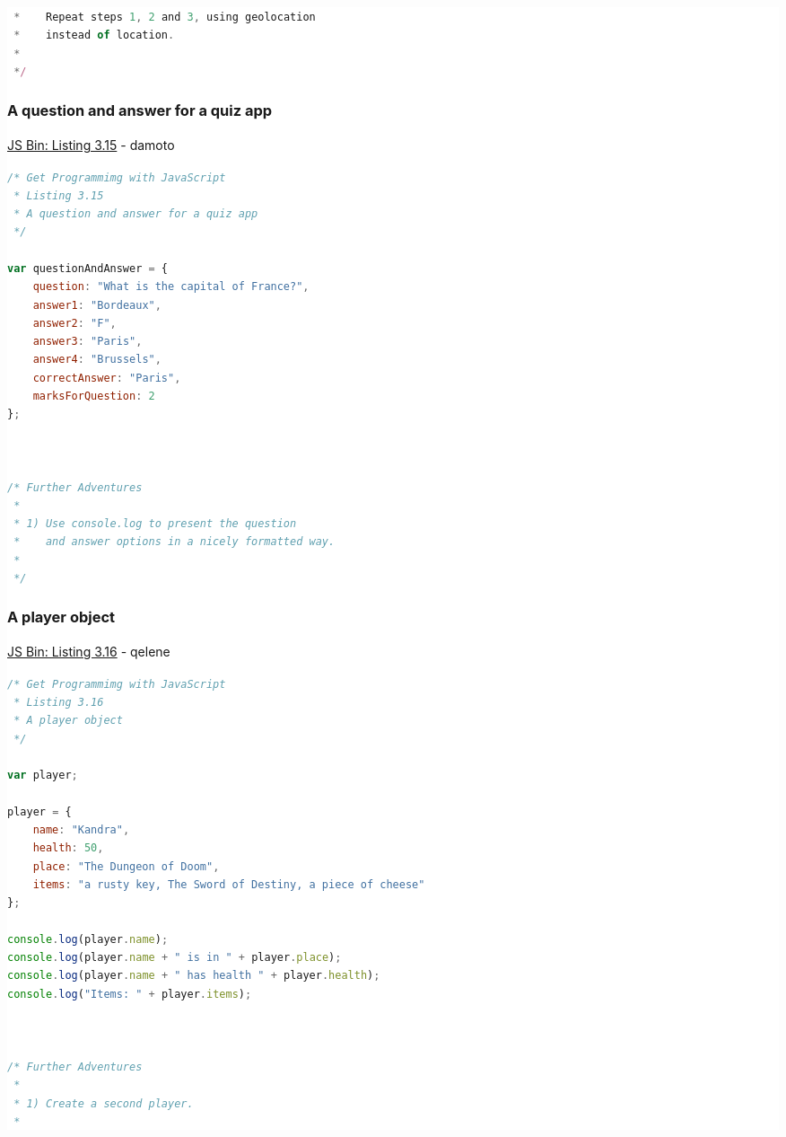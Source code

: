 ```javascript
 *    Repeat steps 1, 2 and 3, using geolocation
 *    instead of location.
 *
 */
```


### A question and answer for a quiz app
[JS Bin: Listing 3.15](http://jsbin.com/damoto/edit?js,console) - damoto
```javascript
/* Get Programmimg with JavaScript
 * Listing 3.15
 * A question and answer for a quiz app
 */

var questionAndAnswer = {
	question: "What is the capital of France?",
	answer1: "Bordeaux",
	answer2: "F",
	answer3: "Paris",
	answer4: "Brussels",
	correctAnswer: "Paris",
	marksForQuestion: 2
};



/* Further Adventures
 *
 * 1) Use console.log to present the question
 *    and answer options in a nicely formatted way.
 *
 */
```


### A player object
[JS Bin: Listing 3.16](http://jsbin.com/qelene/edit?js,console) - qelene
```javascript
/* Get Programmimg with JavaScript
 * Listing 3.16
 * A player object
 */

var player;

player = {
    name: "Kandra",
    health: 50,
    place: "The Dungeon of Doom",
    items: "a rusty key, The Sword of Destiny, a piece of cheese"
};

console.log(player.name);
console.log(player.name + " is in " + player.place);
console.log(player.name + " has health " + player.health);
console.log("Items: " + player.items);



/* Further Adventures
 *
 * 1) Create a second player.
 *
```
